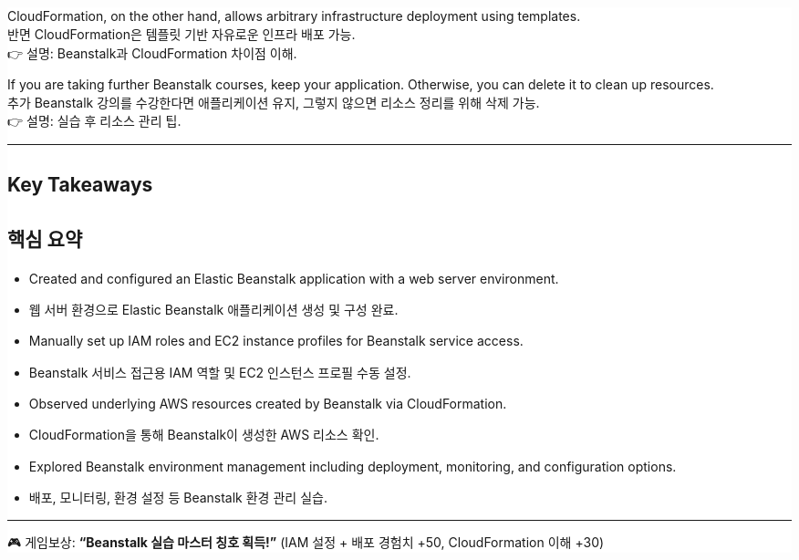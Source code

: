 CloudFormation, on the other hand, allows arbitrary infrastructure deployment using templates.  
반면 CloudFormation은 템플릿 기반 자유로운 인프라 배포 가능.  
👉 설명: Beanstalk과 CloudFormation 차이점 이해.  

If you are taking further Beanstalk courses, keep your application. Otherwise, you can delete it to clean up resources.  
추가 Beanstalk 강의를 수강한다면 애플리케이션 유지, 그렇지 않으면 리소스 정리를 위해 삭제 가능.  
👉 설명: 실습 후 리소스 관리 팁.  

---

## Key Takeaways

## 핵심 요약

* Created and configured an Elastic Beanstalk application with a web server environment.

* 웹 서버 환경으로 Elastic Beanstalk 애플리케이션 생성 및 구성 완료.

* Manually set up IAM roles and EC2 instance profiles for Beanstalk service access.

* Beanstalk 서비스 접근용 IAM 역할 및 EC2 인스턴스 프로필 수동 설정.

* Observed underlying AWS resources created by Beanstalk via CloudFormation.

* CloudFormation을 통해 Beanstalk이 생성한 AWS 리소스 확인.

* Explored Beanstalk environment management including deployment, monitoring, and configuration options.

* 배포, 모니터링, 환경 설정 등 Beanstalk 환경 관리 실습.

---

🎮 게임보상: **“Beanstalk 실습 마스터 칭호 획득!”** (IAM 설정 + 배포 경험치 +50, CloudFormation 이해 +30)  

